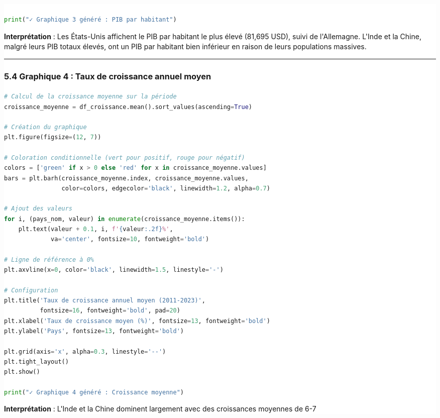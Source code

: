 ```python

print("✓ Graphique 3 généré : PIB par habitant")
```

**Interprétation** :
Les États-Unis affichent le PIB par habitant le plus élevé (81,695 USD), suivi de l'Allemagne. L'Inde et la Chine, malgré leurs PIB totaux élevés, ont un PIB par habitant bien inférieur en raison de leurs populations massives.

---

### 5.4 Graphique 4 : Taux de croissance annuel moyen

```python
# Calcul de la croissance moyenne sur la période
croissance_moyenne = df_croissance.mean().sort_values(ascending=True)

# Création du graphique
plt.figure(figsize=(12, 7))

# Coloration conditionnelle (vert pour positif, rouge pour négatif)
colors = ['green' if x > 0 else 'red' for x in croissance_moyenne.values]
bars = plt.barh(croissance_moyenne.index, croissance_moyenne.values, 
                color=colors, edgecolor='black', linewidth=1.2, alpha=0.7)

# Ajout des valeurs
for i, (pays_nom, valeur) in enumerate(croissance_moyenne.items()):
    plt.text(valeur + 0.1, i, f'{valeur:.2f}%', 
             va='center', fontsize=10, fontweight='bold')

# Ligne de référence à 0%
plt.axvline(x=0, color='black', linewidth=1.5, linestyle='-')

# Configuration
plt.title('Taux de croissance annuel moyen (2011-2023)', 
          fontsize=16, fontweight='bold', pad=20)
plt.xlabel('Taux de croissance moyen (%)', fontsize=13, fontweight='bold')
plt.ylabel('Pays', fontsize=13, fontweight='bold')

plt.grid(axis='x', alpha=0.3, linestyle='--')
plt.tight_layout()
plt.show()

print("✓ Graphique 4 généré : Croissance moyenne")
```

**Interprétation** :
L'Inde et la Chine dominent largement avec des croissances moyennes de 6-7
